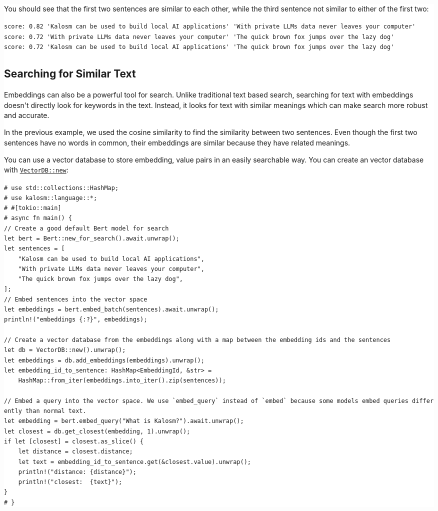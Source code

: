 You should see that the first two sentences are similar to each other, while the third sentence not similar to either of the first two:

```text
score: 0.82 'Kalosm can be used to build local AI applications' 'With private LLMs data never leaves your computer'
score: 0.72 'With private LLMs data never leaves your computer' 'The quick brown fox jumps over the lazy dog'
score: 0.72 'Kalosm can be used to build local AI applications' 'The quick brown fox jumps over the lazy dog'
```

## Searching for Similar Text

Embeddings can also be a powerful tool for search. Unlike traditional text based search, searching for text with embeddings doesn't directly look for keywords in the text. Instead, it looks for text with similar meanings which can make search more robust and accurate.

In the previous example, we used the cosine similarity to find the similarity between two sentences. Even though the first two sentences have no words in common, their embeddings are similar because they have related meanings.


You can use a vector database to store embedding, value pairs in an easily searchable way. You can create an vector database with [`VectorDB::new`](https://docs.rs/kalosm/latest/kalosm/language/struct.VectorDB.html):

```rust, no_run
# use std::collections::HashMap;
# use kalosm::language::*;
# #[tokio::main]
# async fn main() {
// Create a good default Bert model for search
let bert = Bert::new_for_search().await.unwrap();
let sentences = [
    "Kalosm can be used to build local AI applications",
    "With private LLMs data never leaves your computer",
    "The quick brown fox jumps over the lazy dog",
];
// Embed sentences into the vector space
let embeddings = bert.embed_batch(sentences).await.unwrap();
println!("embeddings {:?}", embeddings);

// Create a vector database from the embeddings along with a map between the embedding ids and the sentences
let db = VectorDB::new().unwrap();
let embeddings = db.add_embeddings(embeddings).unwrap();
let embedding_id_to_sentence: HashMap<EmbeddingId, &str> =
    HashMap::from_iter(embeddings.into_iter().zip(sentences));

// Embed a query into the vector space. We use `embed_query` instead of `embed` because some models embed queries differently than normal text.
let embedding = bert.embed_query("What is Kalosm?").await.unwrap();
let closest = db.get_closest(embedding, 1).unwrap();
if let [closest] = closest.as_slice() {
    let distance = closest.distance;
    let text = embedding_id_to_sentence.get(&closest.value).unwrap();
    println!("distance: {distance}");
    println!("closest:  {text}");
}
# }
```
